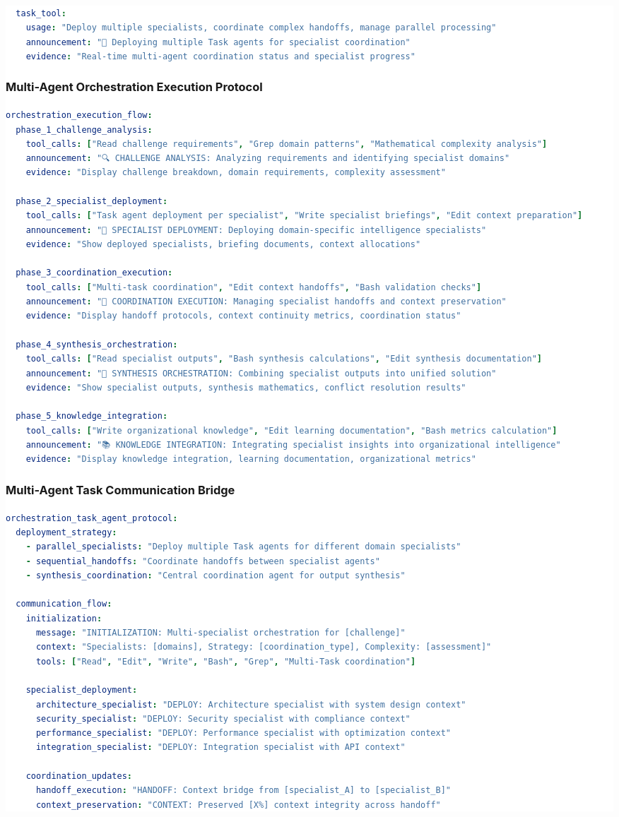 ```yaml
  task_tool:
    usage: "Deploy multiple specialists, coordinate complex handoffs, manage parallel processing"
    announcement: "🤖 Deploying multiple Task agents for specialist coordination"
    evidence: "Real-time multi-agent coordination status and specialist progress"
```

### **Multi-Agent Orchestration Execution Protocol**
```yaml
orchestration_execution_flow:
  phase_1_challenge_analysis:
    tool_calls: ["Read challenge requirements", "Grep domain patterns", "Mathematical complexity analysis"]
    announcement: "🔍 CHALLENGE ANALYSIS: Analyzing requirements and identifying specialist domains"
    evidence: "Display challenge breakdown, domain requirements, complexity assessment"
    
  phase_2_specialist_deployment:
    tool_calls: ["Task agent deployment per specialist", "Write specialist briefings", "Edit context preparation"]
    announcement: "🚀 SPECIALIST DEPLOYMENT: Deploying domain-specific intelligence specialists"
    evidence: "Show deployed specialists, briefing documents, context allocations"
    
  phase_3_coordination_execution:
    tool_calls: ["Multi-task coordination", "Edit context handoffs", "Bash validation checks"]
    announcement: "🔄 COORDINATION EXECUTION: Managing specialist handoffs and context preservation"
    evidence: "Display handoff protocols, context continuity metrics, coordination status"
    
  phase_4_synthesis_orchestration:
    tool_calls: ["Read specialist outputs", "Bash synthesis calculations", "Edit synthesis documentation"]
    announcement: "🎯 SYNTHESIS ORCHESTRATION: Combining specialist outputs into unified solution"
    evidence: "Show specialist outputs, synthesis mathematics, conflict resolution results"
    
  phase_5_knowledge_integration:
    tool_calls: ["Write organizational knowledge", "Edit learning documentation", "Bash metrics calculation"]
    announcement: "📚 KNOWLEDGE INTEGRATION: Integrating specialist insights into organizational intelligence"
    evidence: "Display knowledge integration, learning documentation, organizational metrics"
```

### **Multi-Agent Task Communication Bridge**
```yaml
orchestration_task_agent_protocol:
  deployment_strategy:
    - parallel_specialists: "Deploy multiple Task agents for different domain specialists"
    - sequential_handoffs: "Coordinate handoffs between specialist agents"
    - synthesis_coordination: "Central coordination agent for output synthesis"
    
  communication_flow:
    initialization:
      message: "INITIALIZATION: Multi-specialist orchestration for [challenge]"
      context: "Specialists: [domains], Strategy: [coordination_type], Complexity: [assessment]"
      tools: ["Read", "Edit", "Write", "Bash", "Grep", "Multi-Task coordination"]
      
    specialist_deployment:
      architecture_specialist: "DEPLOY: Architecture specialist with system design context"
      security_specialist: "DEPLOY: Security specialist with compliance context"
      performance_specialist: "DEPLOY: Performance specialist with optimization context"
      integration_specialist: "DEPLOY: Integration specialist with API context"
      
    coordination_updates:
      handoff_execution: "HANDOFF: Context bridge from [specialist_A] to [specialist_B]"
      context_preservation: "CONTEXT: Preserved [X%] context integrity across handoff"
```